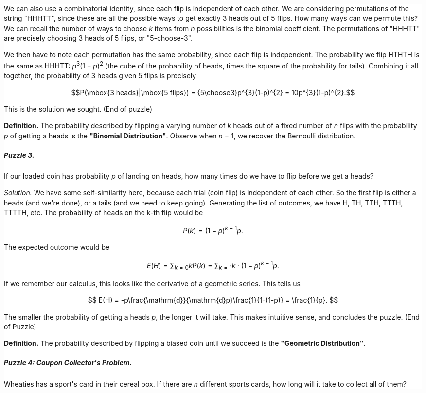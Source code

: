 We can also use a combinatorial identity, since each flip is independent
of each other. We are considering permutations of the string "HHHTT",
since these are all the possible ways to get exactly 3 heads out of 5
flips. How many ways can we permute this? We can
[recall](https://en.wikipedia.org/wiki/Binomial_coefficient) the number
of ways to choose _k_ items from _n_ possibilities is the binomial
coefficient. The permutations of "HHHTT" are precisely choosing 3 heads
of 5 flips, or "5-choose-3".

We then have to note each permutation has the same probability, since
each flip is independent. The probability we flip HTHTH is the same as
HHHTT: $p^{3}(1-p)^{2}$ (the cube of the probability of heads, times the
square of the probability for tails). Combining it all together, the
probability of 3 heads given 5 flips is precisely

$$P(\mbox{3 heads}|\mbox{5 flips}) = {5\choose3}p^{3}(1-p)^{2} = 10p^{3}(1-p)^{2}.$$

This is the solution we sought. (End of puzzle)

**Definition.**
The probability described by flipping a varying number of _k_ heads out
of a fixed number of _n_ flips with the probability _p_ of getting a
heads is the **"Binomial Distribution"**. Observe when _n_ = 1, we
recover the Bernoulli distribution.

##### Puzzle 3.
If our loaded coin has probability _p_ of landing on heads, how many
times do we have to flip before we get a heads?

_Solution._
We have some self-similarity here, because each trial (coin flip) is
independent of each other. So the first flip is either a heads (and
we're done), or a tails (and we need to keep going). Generating the list
of outcomes, we have H, TH, TTH, TTTH, TTTTH, etc. The probability of
heads on the k-th flip would be

$$ P(k) = (1-p)^{k-1}p.$$

The expected outcome would be

$$ E(H) = \sum_{k=0} kP(k) = \sum_{k=1}k\cdot(1-p)^{k-1}p. $$

If we remember our calculus, this looks like the derivative of a
geometric series. This tells us

$$ E(H) = -p\frac{\mathrm{d}}{\mathrm{d}p}\frac{1}{1-(1-p)} = \frac{1}{p}. $$

The smaller the probability of getting a heads _p_, the longer it will
take. This makes intuitive sense, and concludes the puzzle.
(End of Puzzle)

**Definition.**
The probability described by flipping a biased coin until we succeed is
the **"Geometric Distribution"**.

##### Puzzle 4: Coupon Collector's Problem.
Wheaties has a sport's card in their cereal box. If there are _n_
different sports cards, how long will it take to collect all of them?

